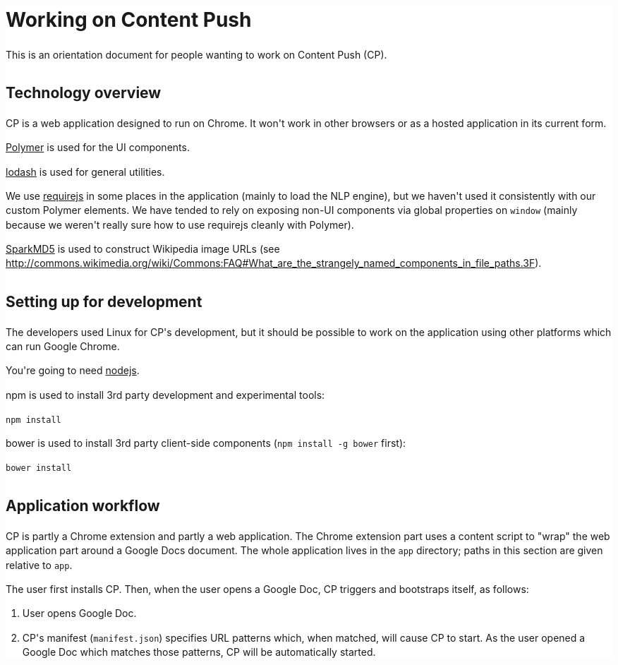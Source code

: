 # Working on Content Push

This is an orientation document for people wanting to work on Content Push
(CP).

## Technology overview

CP is a web application designed to run on Chrome. It won't work in
other browsers or as a hosted application in its current form.

[Polymer](https://www.polymer-project.org/) is used for the UI components.

[lodash](https://lodash.com/) is used for general utilities.

We use [requirejs](http://requirejs.com) in some places in the application
(mainly to load the NLP engine), but we haven't used it consistently
with our custom Polymer elements. We have tended to rely on exposing
non-UI components via global properties on `window` (mainly because we
weren't really sure how to use requirejs cleanly with Polymer).

[SparkMD5](https://github.com/satazor/SparkMD5)
is used to construct Wikipedia image URLs (see
http://commons.wikimedia.org/wiki/Commons:FAQ#What_are_the_strangely_named_components_in_file_paths.3F).

## Setting up for development

The developers used Linux for CP's development, but it should be possible
to work on the application using other platforms which can run Google
Chrome.

You're going to need [nodejs](http://nodejs.org/).

npm is used to install 3rd party development and experimental tools:

    npm install

bower is used to install 3rd party client-side components (`npm install
-g bower` first):

    bower install

## Application workflow

CP is partly a Chrome extension and partly a web application. The Chrome
extension part uses a content script to "wrap" the web application part
around a Google Docs document. The whole application lives in the `app`
directory; paths in this section are given relative to `app`.

The user first installs CP. Then, when the user opens a Google Doc,
CP triggers and bootstraps itself, as follows:

1.  User opens Google Doc.

1.  CP's manifest (`manifest.json`) specifies URL patterns which, when
    matched, will cause CP to start. As the user opened a Google Doc
    which matches those patterns, CP will be automatically started.
